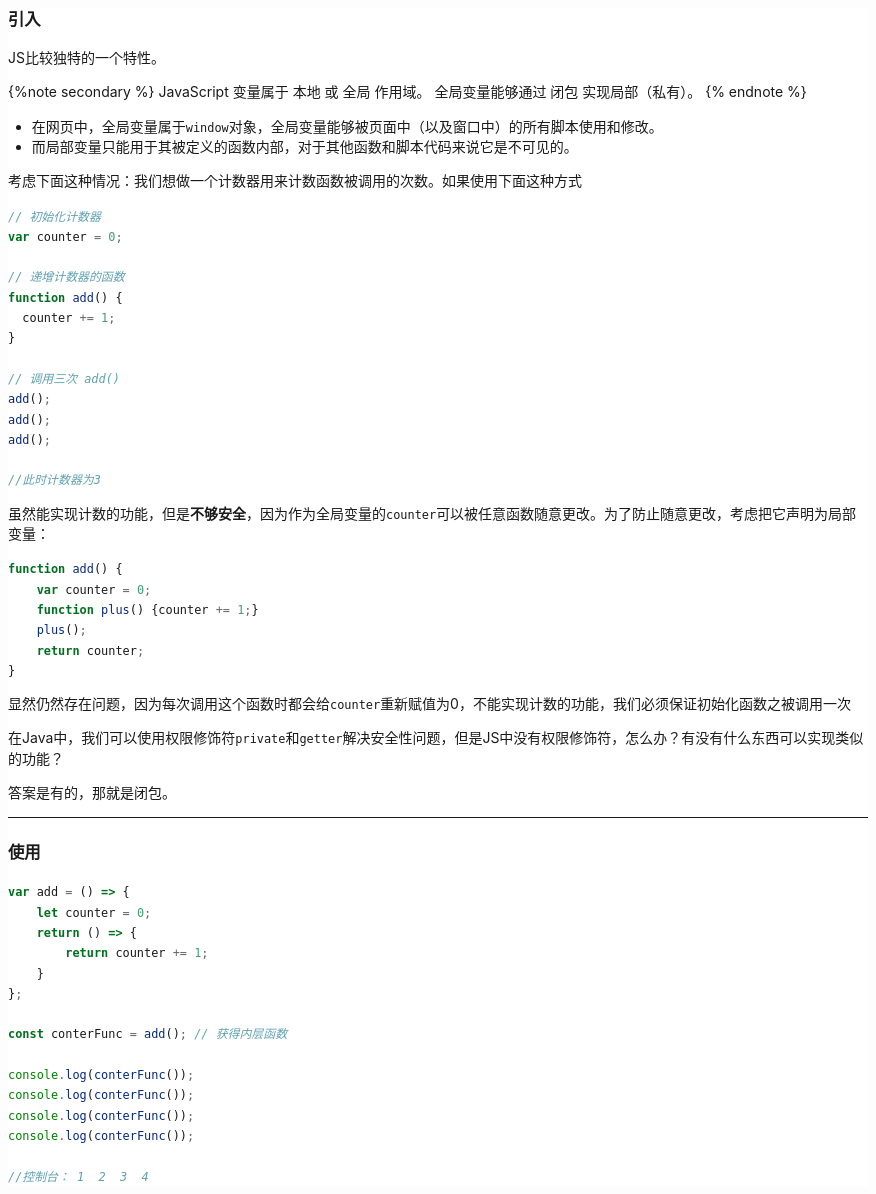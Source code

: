 ### 引入

JS比较独特的一个特性。

{%note secondary %}
JavaScript 变量属于 本地 或 全局 作用域。
全局变量能够通过 闭包 实现局部（私有）。
{% endnote %}

- 在网页中，全局变量属于`window`对象，全局变量能够被页面中（以及窗口中）的所有脚本使用和修改。
- 而局部变量只能用于其被定义的函数内部，对于其他函数和脚本代码来说它是不可见的。

考虑下面这种情况：我们想做一个计数器用来计数函数被调用的次数。如果使用下面这种方式

```js
// 初始化计数器
var counter = 0;

// 递增计数器的函数
function add() {
  counter += 1;
}

// 调用三次 add()
add();
add();
add();

//此时计数器为3
```

虽然能实现计数的功能，但是**不够安全**，因为作为全局变量的`counter`可以被任意函数随意更改。为了防止随意更改，考虑把它声明为局部变量：

```js
function add() {
    var counter = 0;
    function plus() {counter += 1;}
    plus();     
    return counter; 
}
```

显然仍然存在问题，因为每次调用这个函数时都会给`counter`重新赋值为0，不能实现计数的功能，我们必须保证初始化函数之被调用一次

在Java中，我们可以使用权限修饰符`private`和`getter`解决安全性问题，但是JS中没有权限修饰符，怎么办？有没有什么东西可以实现类似的功能？

答案是有的，那就是闭包。

---

### 使用

```js
var add = () => {
    let counter = 0;
    return () => {
        return counter += 1;
    }
};

const conterFunc = add(); // 获得内层函数

console.log(conterFunc());
console.log(conterFunc());
console.log(conterFunc());
console.log(conterFunc());

//控制台： 1  2  3  4
```